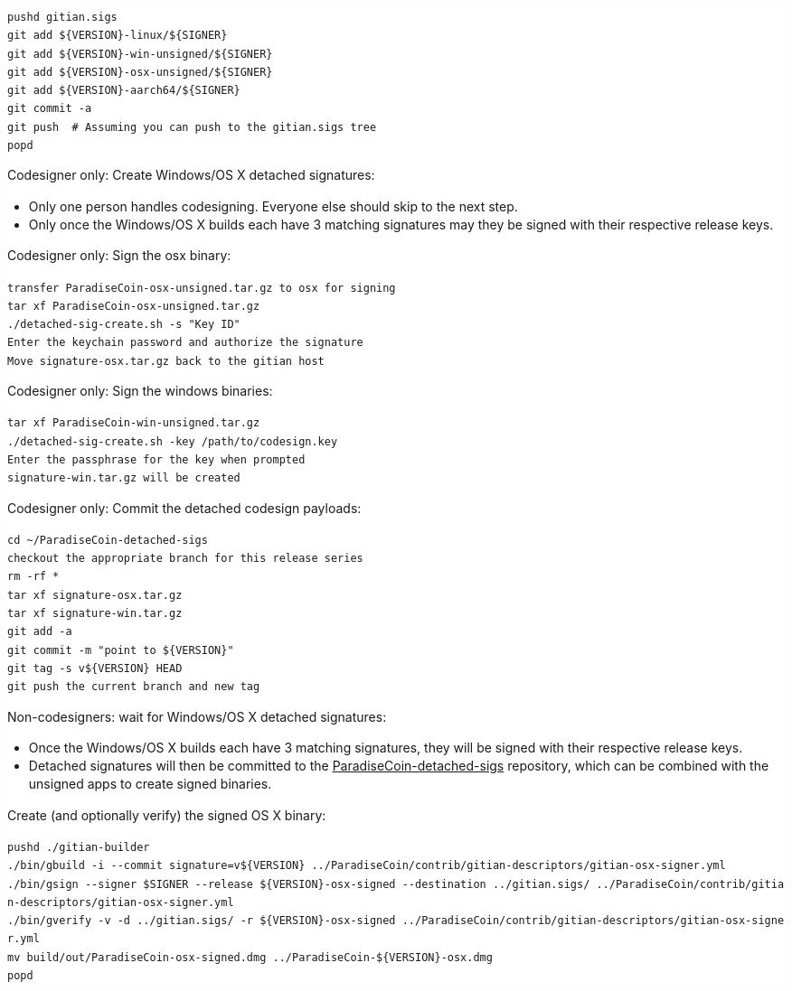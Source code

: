     pushd gitian.sigs
    git add ${VERSION}-linux/${SIGNER}
    git add ${VERSION}-win-unsigned/${SIGNER}
    git add ${VERSION}-osx-unsigned/${SIGNER}
    git add ${VERSION}-aarch64/${SIGNER}
    git commit -a
    git push  # Assuming you can push to the gitian.sigs tree
    popd

Codesigner only: Create Windows/OS X detached signatures:
- Only one person handles codesigning. Everyone else should skip to the next step.
- Only once the Windows/OS X builds each have 3 matching signatures may they be signed with their respective release keys.

Codesigner only: Sign the osx binary:

    transfer ParadiseCoin-osx-unsigned.tar.gz to osx for signing
    tar xf ParadiseCoin-osx-unsigned.tar.gz
    ./detached-sig-create.sh -s "Key ID"
    Enter the keychain password and authorize the signature
    Move signature-osx.tar.gz back to the gitian host

Codesigner only: Sign the windows binaries:

    tar xf ParadiseCoin-win-unsigned.tar.gz
    ./detached-sig-create.sh -key /path/to/codesign.key
    Enter the passphrase for the key when prompted
    signature-win.tar.gz will be created

Codesigner only: Commit the detached codesign payloads:

    cd ~/ParadiseCoin-detached-sigs
    checkout the appropriate branch for this release series
    rm -rf *
    tar xf signature-osx.tar.gz
    tar xf signature-win.tar.gz
    git add -a
    git commit -m "point to ${VERSION}"
    git tag -s v${VERSION} HEAD
    git push the current branch and new tag

Non-codesigners: wait for Windows/OS X detached signatures:

- Once the Windows/OS X builds each have 3 matching signatures, they will be signed with their respective release keys.
- Detached signatures will then be committed to the [ParadiseCoin-detached-sigs](https://github.com/eastcoastcrypto/ParadiseCoin-detached-sigs) repository, which can be combined with the unsigned apps to create signed binaries.

Create (and optionally verify) the signed OS X binary:

    pushd ./gitian-builder
    ./bin/gbuild -i --commit signature=v${VERSION} ../ParadiseCoin/contrib/gitian-descriptors/gitian-osx-signer.yml
    ./bin/gsign --signer $SIGNER --release ${VERSION}-osx-signed --destination ../gitian.sigs/ ../ParadiseCoin/contrib/gitian-descriptors/gitian-osx-signer.yml
    ./bin/gverify -v -d ../gitian.sigs/ -r ${VERSION}-osx-signed ../ParadiseCoin/contrib/gitian-descriptors/gitian-osx-signer.yml
    mv build/out/ParadiseCoin-osx-signed.dmg ../ParadiseCoin-${VERSION}-osx.dmg
    popd
